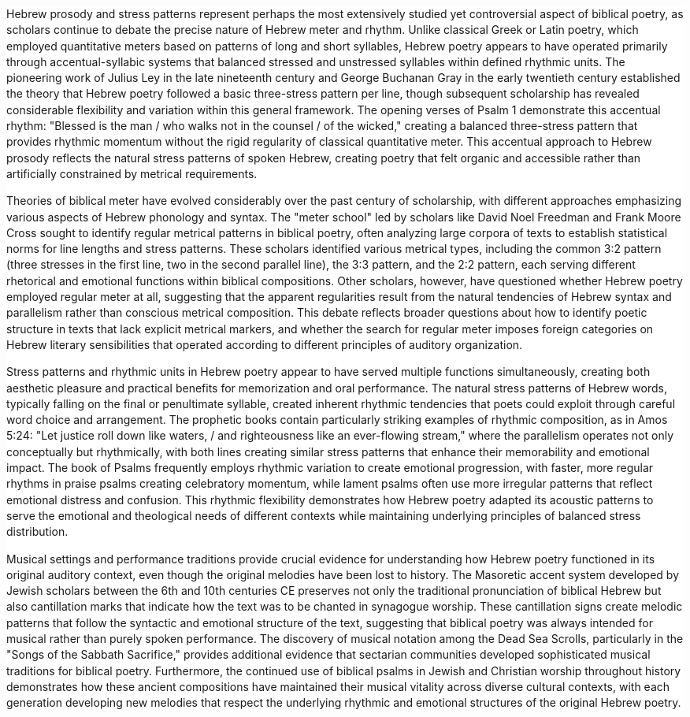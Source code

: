 Hebrew prosody and stress patterns represent perhaps the most extensively studied yet controversial aspect of biblical poetry, as scholars continue to debate the precise nature of Hebrew meter and rhythm. Unlike classical Greek or Latin poetry, which employed quantitative meters based on patterns of long and short syllables, Hebrew poetry appears to have operated primarily through accentual-syllabic systems that balanced stressed and unstressed syllables within defined rhythmic units. The pioneering work of Julius Ley in the late nineteenth century and George Buchanan Gray in the early twentieth century established the theory that Hebrew poetry followed a basic three-stress pattern per line, though subsequent scholarship has revealed considerable flexibility and variation within this general framework. The opening verses of Psalm 1 demonstrate this accentual rhythm: "Blessed is the man / who walks not in the counsel / of the wicked," creating a balanced three-stress pattern that provides rhythmic momentum without the rigid regularity of classical quantitative meter. This accentual approach to Hebrew prosody reflects the natural stress patterns of spoken Hebrew, creating poetry that felt organic and accessible rather than artificially constrained by metrical requirements.

Theories of biblical meter have evolved considerably over the past century of scholarship, with different approaches emphasizing various aspects of Hebrew phonology and syntax. The "meter school" led by scholars like David Noel Freedman and Frank Moore Cross sought to identify regular metrical patterns in biblical poetry, often analyzing large corpora of texts to establish statistical norms for line lengths and stress patterns. These scholars identified various metrical types, including the common 3:2 pattern (three stresses in the first line, two in the second parallel line), the 3:3 pattern, and the 2:2 pattern, each serving different rhetorical and emotional functions within biblical compositions. Other scholars, however, have questioned whether Hebrew poetry employed regular meter at all, suggesting that the apparent regularities result from the natural tendencies of Hebrew syntax and parallelism rather than conscious metrical composition. This debate reflects broader questions about how to identify poetic structure in texts that lack explicit metrical markers, and whether the search for regular meter imposes foreign categories on Hebrew literary sensibilities that operated according to different principles of auditory organization.

Stress patterns and rhythmic units in Hebrew poetry appear to have served multiple functions simultaneously, creating both aesthetic pleasure and practical benefits for memorization and oral performance. The natural stress patterns of Hebrew words, typically falling on the final or penultimate syllable, created inherent rhythmic tendencies that poets could exploit through careful word choice and arrangement. The prophetic books contain particularly striking examples of rhythmic composition, as in Amos 5:24: "Let justice roll down like waters, / and righteousness like an ever-flowing stream," where the parallelism operates not only conceptually but rhythmically, with both lines creating similar stress patterns that enhance their memorability and emotional impact. The book of Psalms frequently employs rhythmic variation to create emotional progression, with faster, more regular rhythms in praise psalms creating celebratory momentum, while lament psalms often use more irregular patterns that reflect emotional distress and confusion. This rhythmic flexibility demonstrates how Hebrew poetry adapted its acoustic patterns to serve the emotional and theological needs of different contexts while maintaining underlying principles of balanced stress distribution.

Musical settings and performance traditions provide crucial evidence for understanding how Hebrew poetry functioned in its original auditory context, even though the original melodies have been lost to history. The Masoretic accent system developed by Jewish scholars between the 6th and 10th centuries CE preserves not only the traditional pronunciation of biblical Hebrew but also cantillation marks that indicate how the text was to be chanted in synagogue worship. These cantillation signs create melodic patterns that follow the syntactic and emotional structure of the text, suggesting that biblical poetry was always intended for musical rather than purely spoken performance. The discovery of musical notation among the Dead Sea Scrolls, particularly in the "Songs of the Sabbath Sacrifice," provides additional evidence that sectarian communities developed sophisticated musical traditions for biblical poetry. Furthermore, the continued use of biblical psalms in Jewish and Christian worship throughout history demonstrates how these ancient compositions have maintained their musical vitality across diverse cultural contexts, with each generation developing new melodies that respect the underlying rhythmic and emotional structures of the original Hebrew poetry.
